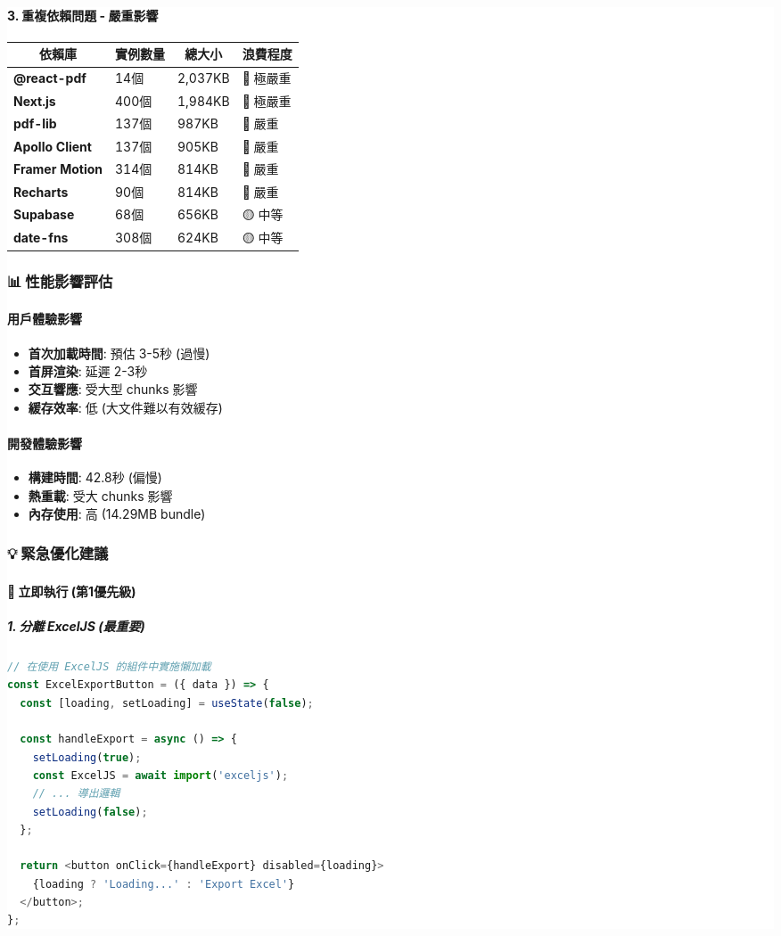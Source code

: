 #### 3. 重複依賴問題 - **嚴重影響**
| 依賴庫 | 實例數量 | 總大小 | 浪費程度 |
|--------|---------|--------|---------|
| **@react-pdf** | 14個 | 2,037KB | 🔴 極嚴重 |
| **Next.js** | 400個 | 1,984KB | 🔴 極嚴重 |
| **pdf-lib** | 137個 | 987KB | 🔴 嚴重 |
| **Apollo Client** | 137個 | 905KB | 🔴 嚴重 |
| **Framer Motion** | 314個 | 814KB | 🔴 嚴重 |
| **Recharts** | 90個 | 814KB | 🔴 嚴重 |
| **Supabase** | 68個 | 656KB | 🟡 中等 |
| **date-fns** | 308個 | 624KB | 🟡 中等 |

### 📊 性能影響評估

#### 用戶體驗影響
- **首次加載時間**: 預估 3-5秒 (過慢)
- **首屏渲染**: 延遲 2-3秒
- **交互響應**: 受大型 chunks 影響
- **緩存效率**: 低 (大文件難以有效緩存)

#### 開發體驗影響  
- **構建時間**: 42.8秒 (偏慢)
- **熱重載**: 受大 chunks 影響
- **內存使用**: 高 (14.29MB bundle)

### 💡 緊急優化建議

#### 🔴 立即執行 (第1優先級)

##### 1. 分離 ExcelJS (最重要)
```javascript
// 在使用 ExcelJS 的組件中實施懶加載
const ExcelExportButton = ({ data }) => {
  const [loading, setLoading] = useState(false);
  
  const handleExport = async () => {
    setLoading(true);
    const ExcelJS = await import('exceljs');
    // ... 導出邏輯
    setLoading(false);
  };
  
  return <button onClick={handleExport} disabled={loading}>
    {loading ? 'Loading...' : 'Export Excel'}
  </button>;
};
```
